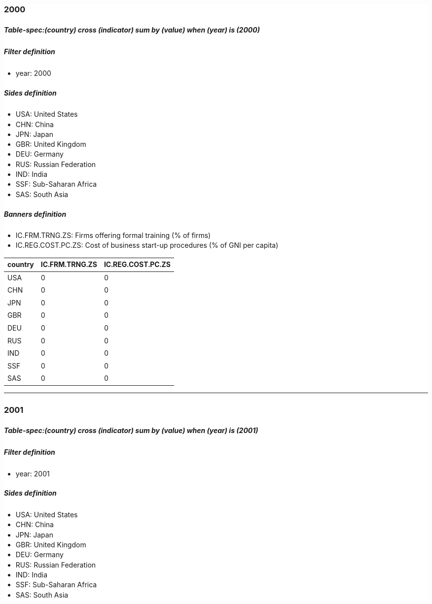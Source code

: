 
### 2000

##### Table-spec:(country) cross (indicator) sum by (value) when (year) is (2000)

##### Filter definition
  - year: 2000

##### Sides definition
  - USA: United States
  - CHN: China
  - JPN: Japan
  - GBR: United Kingdom
  - DEU: Germany
  - RUS: Russian Federation
  - IND: India
  - SSF: Sub-Saharan Africa
  - SAS: South Asia

##### Banners definition
  - IC.FRM.TRNG.ZS: Firms offering formal training (% of firms)
  - IC.REG.COST.PC.ZS: Cost of business start-up procedures (% of GNI per capita)

  | country | IC.FRM.TRNG.ZS | IC.REG.COST.PC.ZS |
  | ------- | -------------- | ----------------- |
  | USA     |              0 |                 0 |
  | CHN     |              0 |                 0 |
  | JPN     |              0 |                 0 |
  | GBR     |              0 |                 0 |
  | DEU     |              0 |                 0 |
  | RUS     |              0 |                 0 |
  | IND     |              0 |                 0 |
  | SSF     |              0 |                 0 |
  | SAS     |              0 |                 0 |
---

### 2001

##### Table-spec:(country) cross (indicator) sum by (value) when (year) is (2001)

##### Filter definition
  - year: 2001

##### Sides definition
  - USA: United States
  - CHN: China
  - JPN: Japan
  - GBR: United Kingdom
  - DEU: Germany
  - RUS: Russian Federation
  - IND: India
  - SSF: Sub-Saharan Africa
  - SAS: South Asia
